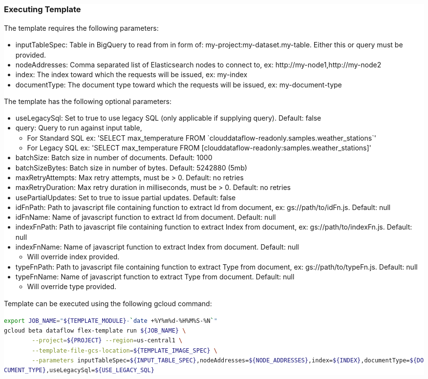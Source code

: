 ### Executing Template

The template requires the following parameters:
* inputTableSpec: Table in BigQuery to read from in form of: my-project:my-dataset.my-table. Either this or query must be provided.
* nodeAddresses: Comma separated list of Elasticsearch nodes to connect to, ex: http://my-node1,http://my-node2
* index: The index toward which the requests will be issued, ex: my-index
* documentType: The document type toward which the requests will be issued, ex: my-document-type

The template has the following optional parameters:
* useLegacySql: Set to true to use legacy SQL (only applicable if supplying query). Default: false
* query: Query to run against input table,
    * For Standard SQL  ex: 'SELECT max_temperature FROM \`clouddataflow-readonly.samples.weather_stations\`'
    * For Legacy SQL ex: 'SELECT max_temperature FROM [clouddataflow-readonly:samples.weather_stations]'
* batchSize: Batch size in number of documents. Default: 1000
* batchSizeBytes: Batch size in number of bytes. Default: 5242880 (5mb)
* maxRetryAttempts: Max retry attempts, must be > 0. Default: no retries
* maxRetryDuration: Max retry duration in milliseconds, must be > 0. Default: no retries
* usePartialUpdates: Set to true to issue partial updates. Default: false
* idFnPath: Path to javascript file containing function to extract Id from document, ex: gs://path/to/idFn.js. Default: null
* idFnName: Name of javascript function to extract Id from document. Default: null
* indexFnPath: Path to javascript file containing function to extract Index from document, ex: gs://path/to/indexFn.js. Default: null
* indexFnName: Name of javascript function to extract Index from document. Default: null
    * Will override index provided.
* typeFnPath: Path to javascript file containing function to extract Type from document, ex: gs://path/to/typeFn.js. Default: null
* typeFnName: Name of javascript function to extract Type from document. Default: null
    * Will override type provided.

Template can be executed using the following gcloud command:
```sh
export JOB_NAME="${TEMPLATE_MODULE}-`date +%Y%m%d-%H%M%S-%N`"
gcloud beta dataflow flex-template run ${JOB_NAME} \
        --project=${PROJECT} --region=us-central1 \
        --template-file-gcs-location=${TEMPLATE_IMAGE_SPEC} \
        --parameters inputTableSpec=${INPUT_TABLE_SPEC},nodeAddresses=${NODE_ADDRESSES},index=${INDEX},documentType=${DOCUMENT_TYPE},useLegacySql=${USE_LEGACY_SQL}
```
